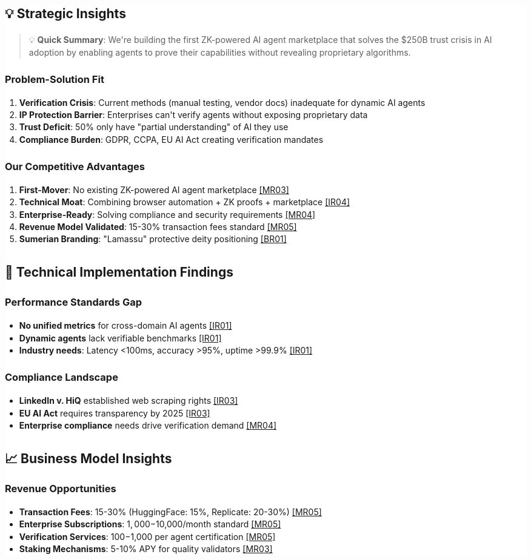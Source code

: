 ## 💡 Strategic Insights

> 💡 **Quick Summary**: We're building the first ZK-powered AI agent marketplace that solves the $250B trust crisis in AI adoption by enabling agents to prove their capabilities without revealing proprietary algorithms.

### **Problem-Solution Fit**
1. **Verification Crisis**: Current methods (manual testing, vendor docs) inadequate for dynamic AI agents
2. **IP Protection Barrier**: Enterprises can't verify agents without exposing proprietary data
3. **Trust Deficit**: 50% only have "partial understanding" of AI they use
4. **Compliance Burden**: GDPR, CCPA, EU AI Act creating verification mandates

### **Our Competitive Advantages**
1. **First-Mover**: No existing ZK-powered AI agent marketplace [[MR03]](market_research/MR03_web3_ai_agents_current_state.md#competitive-landscape)
2. **Technical Moat**: Combining browser automation + ZK proofs + marketplace [[IR04]](implementation_research/IR04_web3_ai_agent_technical_feasibility_analysis.md)
3. **Enterprise-Ready**: Solving compliance and security requirements [[MR04]](market_research/MR04_ai_agent_adoption_requirements.md)
4. **Revenue Model Validated**: 15-30% transaction fees standard [[MR05]](market_research/MR05_ai_agent_marketplaces_business_models.md#fee-structures)
5. **Sumerian Branding**: "Lamassu" protective deity positioning [[BR01]](branding_research/BR01_sumarien_names.md)

## 🔧 Technical Implementation Findings

### **Performance Standards Gap**
- **No unified metrics** for cross-domain AI agents [[IR01]](implementation_research/IR01_ai_agent_performance_standards.md#standards-gap)
- **Dynamic agents** lack verifiable benchmarks [[IR01]](implementation_research/IR01_ai_agent_performance_standards.md#dynamic-agent-challenges)
- **Industry needs**: Latency <100ms, accuracy >95%, uptime >99.9% [[IR01]](implementation_research/IR01_ai_agent_performance_standards.md#enterprise-requirements)

### **Compliance Landscape**
- **LinkedIn v. HiQ** established web scraping rights [[IR03]](implementation_research/IR03_browser_automation_compliance_landscape.md#legal-precedents)
- **EU AI Act** requires transparency by 2025 [[IR03]](implementation_research/IR03_browser_automation_compliance_landscape.md#regulatory-requirements)
- **Enterprise compliance** needs drive verification demand [[MR04]](market_research/MR04_ai_agent_adoption_requirements.md#compliance-drivers)

## 📈 Business Model Insights

### **Revenue Opportunities**
- **Transaction Fees**: 15-30% (HuggingFace: 15%, Replicate: 20-30%) [[MR05]](market_research/MR05_ai_agent_marketplaces_business_models.md#transaction-fees)
- **Enterprise Subscriptions**: $1,000-$10,000/month standard [[MR05]](market_research/MR05_ai_agent_marketplaces_business_models.md#subscription-models)
- **Verification Services**: $100-$1,000 per agent certification [[MR05]](market_research/MR05_ai_agent_marketplaces_business_models.md#verification-revenue)
- **Staking Mechanisms**: 5-10% APY for quality validators [[MR03]](market_research/MR03_web3_ai_agents_current_state.md#token-economics)
